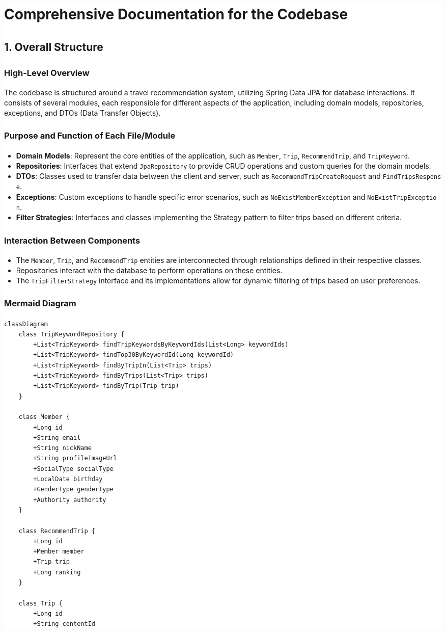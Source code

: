 # Comprehensive Documentation for the Codebase

## 1. Overall Structure

### High-Level Overview
The codebase is structured around a travel recommendation system, utilizing Spring Data JPA for database interactions. It consists of several modules, each responsible for different aspects of the application, including domain models, repositories, exceptions, and DTOs (Data Transfer Objects).

### Purpose and Function of Each File/Module
- **Domain Models**: Represent the core entities of the application, such as `Member`, `Trip`, `RecommendTrip`, and `TripKeyword`.
- **Repositories**: Interfaces that extend `JpaRepository` to provide CRUD operations and custom queries for the domain models.
- **DTOs**: Classes used to transfer data between the client and server, such as `RecommendTripCreateRequest` and `FindTripsResponse`.
- **Exceptions**: Custom exceptions to handle specific error scenarios, such as `NoExistMemberException` and `NoExistTripException`.
- **Filter Strategies**: Interfaces and classes implementing the Strategy pattern to filter trips based on different criteria.

### Interaction Between Components
- The `Member`, `Trip`, and `RecommendTrip` entities are interconnected through relationships defined in their respective classes.
- Repositories interact with the database to perform operations on these entities.
- The `TripFilterStrategy` interface and its implementations allow for dynamic filtering of trips based on user preferences.

### Mermaid Diagram
```mermaid
classDiagram
    class TripKeywordRepository {
        +List<TripKeyword> findTripKeywordsByKeywordIds(List<Long> keywordIds)
        +List<TripKeyword> findTop30ByKeywordId(Long keywordId)
        +List<TripKeyword> findByTripIn(List<Trip> trips)
        +List<TripKeyword> findByTrips(List<Trip> trips)
        +List<TripKeyword> findByTrip(Trip trip)
    }

    class Member {
        +Long id
        +String email
        +String nickName
        +String profileImageUrl
        +SocialType socialType
        +LocalDate birthday
        +GenderType genderType
        +Authority authority
    }

    class RecommendTrip {
        +Long id
        +Member member
        +Trip trip
        +Long ranking
    }

    class Trip {
        +Long id
        +String contentId
```